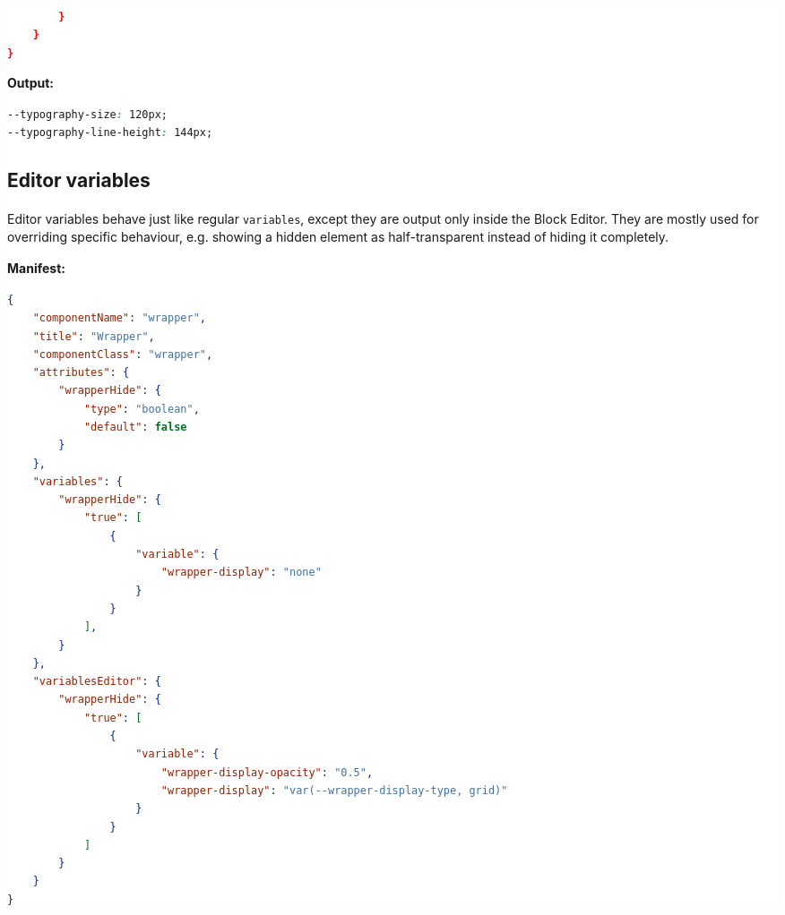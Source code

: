 ```json
		}
	}
}
```

**Output:**
```css
--typography-size: 120px;
--typography-line-height: 144px;
```

## Editor variables

Editor variables behave just like regular `variables`, except they are output only inside the Block Editor.
They are mostly used for overriding specific behaviour, e.g. showing a hidden element as half-transparent instead of hiding it completely.

**Manifest:**
```json
{
	"componentName": "wrapper",
	"title": "Wrapper",
	"componentClass": "wrapper",
	"attributes": {
		"wrapperHide": {
			"type": "boolean",
			"default": false
		}
	},
	"variables": {
		"wrapperHide": {
			"true": [
				{
					"variable": {
						"wrapper-display": "none"
					}
				}
			],
		}
	},
	"variablesEditor": {
		"wrapperHide": {
			"true": [
				{
					"variable": {
						"wrapper-display-opacity": "0.5",
						"wrapper-display": "var(--wrapper-display-type, grid)"
					}
				}
			]
		}
	}
}
```
